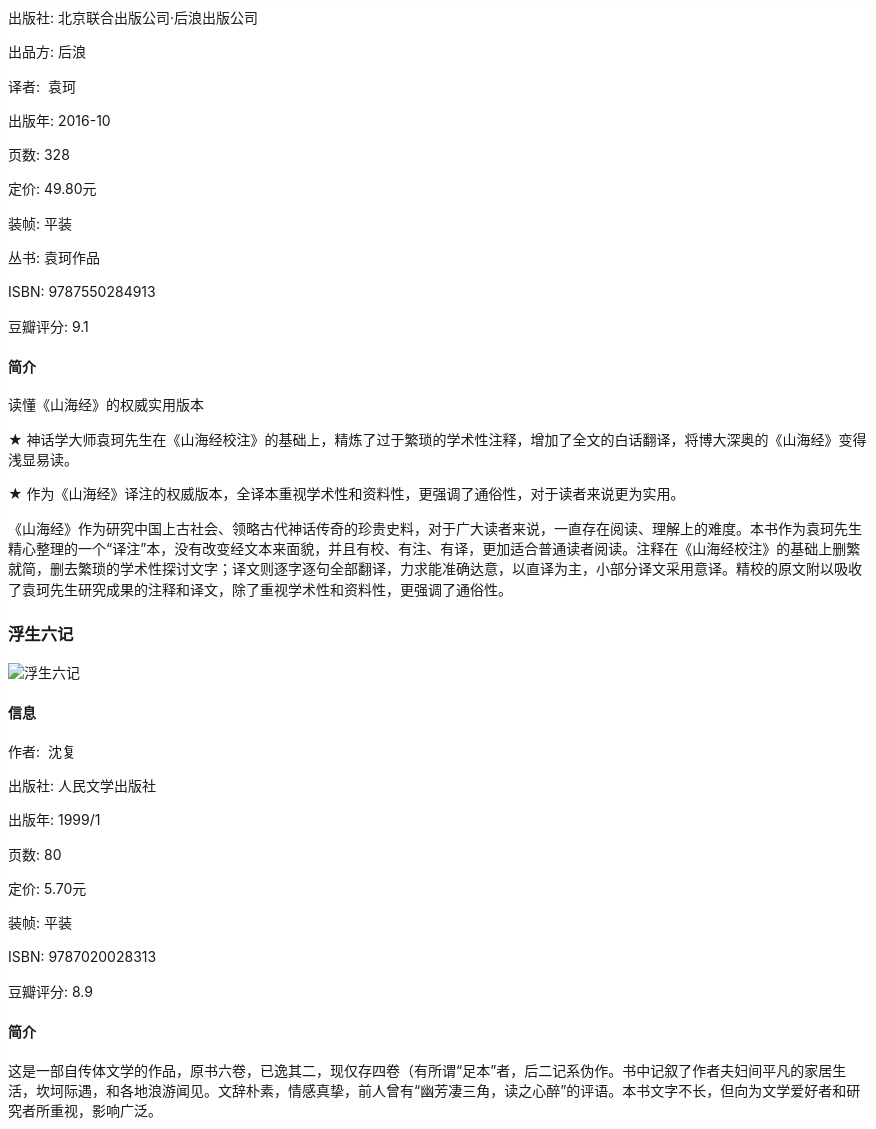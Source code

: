出版社: 北京联合出版公司·后浪出版公司 

出品方: 后浪 

译者:  袁珂 

出版年: 2016-10 

页数: 328 

定价: 49.80元 

装帧: 平装 

丛书: 袁珂作品 

ISBN: 9787550284913

豆瓣评分: 9.1

#### 简介

读懂《山海经》的权威实用版本

★ 神话学大师袁珂先生在《山海经校注》的基础上，精炼了过于繁琐的学术性注释，增加了全文的白话翻译，将博大深奥的《山海经》变得浅显易读。

★ 作为《山海经》译注的权威版本，全译本重视学术性和资料性，更强调了通俗性，对于读者来说更为实用。

《山海经》作为研究中国上古社会、领略古代神话传奇的珍贵史料，对于广大读者来说，一直存在阅读、理解上的难度。本书作为袁珂先生精心整理的一个“译注”本，没有改变经文本来面貌，并且有校、有注、有译，更加适合普通读者阅读。注释在《山海经校注》的基础上删繁就简，删去繁琐的学术性探讨文字；译文则逐字逐句全部翻译，力求能准确达意，以直译为主，小部分译文采用意译。精校的原文附以吸收了袁珂先生研究成果的注释和译文，除了重视学术性和资料性，更强调了通俗性。



### 浮生六记

![浮生六记](https://img3.doubanio.com/view/subject/l/public/s2280094.jpg)

#### 信息

作者:  沈复 

出版社: 人民文学出版社 

出版年: 1999/1 

页数: 80 

定价: 5.70元 

装帧: 平装 

ISBN: 9787020028313

豆瓣评分: 8.9

#### 简介

这是一部自传体文学的作品，原书六卷，已逸其二，现仅存四卷（有所谓“足本”者，后二记系伪作。书中记叙了作者夫妇间平凡的家居生活，坎坷际遇，和各地浪游闻见。文辞朴素，情感真挚，前人曾有“幽芳凄三角，读之心醉”的评语。本书文字不长，但向为文学爱好者和研究者所重视，影响广泛。


